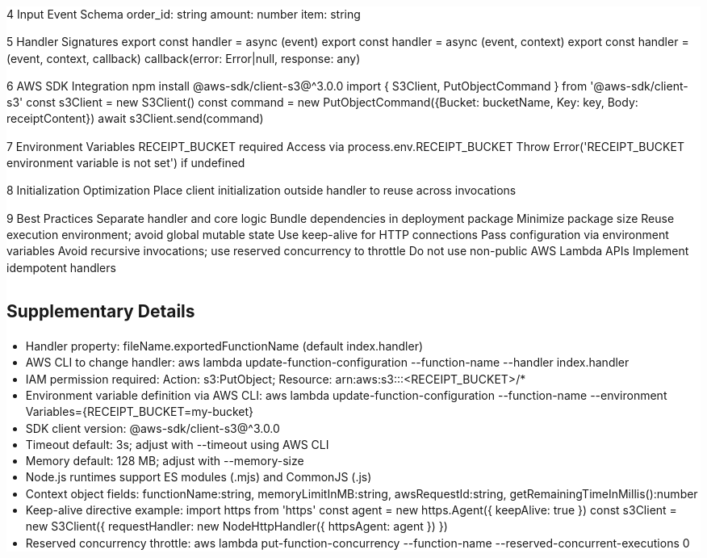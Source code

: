 4  Input Event Schema
order_id: string
amount: number
item: string

5  Handler Signatures
export const handler = async (event)
export const handler = async (event, context)
export const handler = (event, context, callback)
callback(error: Error|null, response: any)

6  AWS SDK Integration
npm install @aws-sdk/client-s3@^3.0.0
import { S3Client, PutObjectCommand } from '@aws-sdk/client-s3'
const s3Client = new S3Client()
const command = new PutObjectCommand({Bucket: bucketName, Key: key, Body: receiptContent})
await s3Client.send(command)

7  Environment Variables
RECEIPT_BUCKET required
Access via process.env.RECEIPT_BUCKET
Throw Error('RECEIPT_BUCKET environment variable is not set') if undefined

8  Initialization Optimization
Place client initialization outside handler to reuse across invocations

9  Best Practices
Separate handler and core logic
Bundle dependencies in deployment package
Minimize package size
Reuse execution environment; avoid global mutable state
Use keep-alive for HTTP connections
Pass configuration via environment variables
Avoid recursive invocations; use reserved concurrency to throttle
Do not use non-public AWS Lambda APIs
Implement idempotent handlers


## Supplementary Details
- Handler property: fileName.exportedFunctionName (default index.handler)
- AWS CLI to change handler:
  aws lambda update-function-configuration --function-name <name> --handler index.handler
- IAM permission required: Action: s3:PutObject; Resource: arn:aws:s3:::<RECEIPT_BUCKET>/*
- Environment variable definition via AWS CLI:
  aws lambda update-function-configuration --function-name <name> --environment Variables={RECEIPT_BUCKET=my-bucket}
- SDK client version: @aws-sdk/client-s3@^3.0.0
- Timeout default: 3s; adjust with --timeout <seconds> using AWS CLI
- Memory default: 128 MB; adjust with --memory-size <MB>
- Node.js runtimes support ES modules (.mjs) and CommonJS (.js)
- Context object fields: functionName:string, memoryLimitInMB:string, awsRequestId:string, getRemainingTimeInMillis():number
- Keep-alive directive example:
  import https from 'https'
  const agent = new https.Agent({ keepAlive: true })
  const s3Client = new S3Client({ requestHandler: new NodeHttpHandler({ httpsAgent: agent }) })
- Reserved concurrency throttle:
  aws lambda put-function-concurrency --function-name <name> --reserved-concurrent-executions 0
